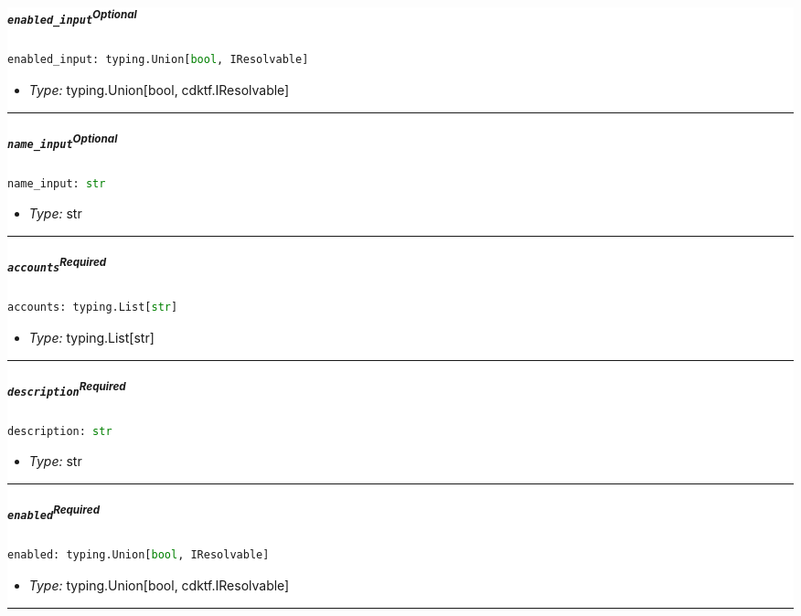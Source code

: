 
##### `enabled_input`<sup>Optional</sup> <a name="enabled_input" id="rhizo-co-terraform-provider-lacework.resourceGroupAccount.ResourceGroupAccount.property.enabledInput"></a>

```python
enabled_input: typing.Union[bool, IResolvable]
```

- *Type:* typing.Union[bool, cdktf.IResolvable]

---

##### `name_input`<sup>Optional</sup> <a name="name_input" id="rhizo-co-terraform-provider-lacework.resourceGroupAccount.ResourceGroupAccount.property.nameInput"></a>

```python
name_input: str
```

- *Type:* str

---

##### `accounts`<sup>Required</sup> <a name="accounts" id="rhizo-co-terraform-provider-lacework.resourceGroupAccount.ResourceGroupAccount.property.accounts"></a>

```python
accounts: typing.List[str]
```

- *Type:* typing.List[str]

---

##### `description`<sup>Required</sup> <a name="description" id="rhizo-co-terraform-provider-lacework.resourceGroupAccount.ResourceGroupAccount.property.description"></a>

```python
description: str
```

- *Type:* str

---

##### `enabled`<sup>Required</sup> <a name="enabled" id="rhizo-co-terraform-provider-lacework.resourceGroupAccount.ResourceGroupAccount.property.enabled"></a>

```python
enabled: typing.Union[bool, IResolvable]
```

- *Type:* typing.Union[bool, cdktf.IResolvable]

---
